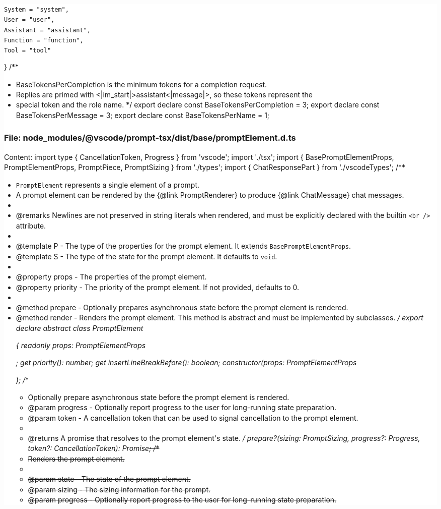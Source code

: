     System = "system",
    User = "user",
    Assistant = "assistant",
    Function = "function",
    Tool = "tool"
}
/**
 * BaseTokensPerCompletion is the minimum tokens for a completion request.
 * Replies are primed with <|im_start|>assistant<|message|>, so these tokens represent the
 * special token and the role name.
 */
export declare const BaseTokensPerCompletion = 3;
export declare const BaseTokensPerMessage = 3;
export declare const BaseTokensPerName = 1;

### File: node_modules/@vscode/prompt-tsx/dist/base/promptElement.d.ts

Content:
import type { CancellationToken, Progress } from 'vscode';
import './tsx';
import { BasePromptElementProps, PromptElementProps, PromptPiece, PromptSizing } from './types';
import { ChatResponsePart } from './vscodeTypes';
/**
 * `PromptElement` represents a single element of a prompt.
 * A prompt element can be rendered by the {@link PromptRenderer} to produce {@link ChatMessage} chat messages.
 *
 * @remarks Newlines are not preserved in string literals when rendered, and must be explicitly declared with the builtin `<br />` attribute.
 *
 * @template P - The type of the properties for the prompt element. It extends `BasePromptElementProps`.
 * @template S - The type of the state for the prompt element. It defaults to `void`.
 *
 * @property props - The properties of the prompt element.
 * @property priority - The priority of the prompt element. If not provided, defaults to 0.
 *
 * @method prepare - Optionally prepares asynchronous state before the prompt element is rendered.
 * @method render - Renders the prompt element. This method is abstract and must be implemented by subclasses.
 */
export declare abstract class PromptElement<P extends BasePromptElementProps = BasePromptElementProps, S = void> {
    readonly props: PromptElementProps<P>;
    get priority(): number;
    get insertLineBreakBefore(): boolean;
    constructor(props: PromptElementProps<P>);
    /**
     * Optionally prepare asynchronous state before the prompt element is rendered.
     * @param progress - Optionally report progress to the user for long-running state preparation.
     * @param token - A cancellation token that can be used to signal cancellation to the prompt element.
     *
     * @returns A promise that resolves to the prompt element's state.
     */
    prepare?(sizing: PromptSizing, progress?: Progress<ChatResponsePart>, token?: CancellationToken): Promise<S>;
    /**
     * Renders the prompt element.
     *
     * @param state - The state of the prompt element.
     * @param sizing - The sizing information for the prompt.
     * @param progress - Optionally report progress to the user for long-running state preparation.